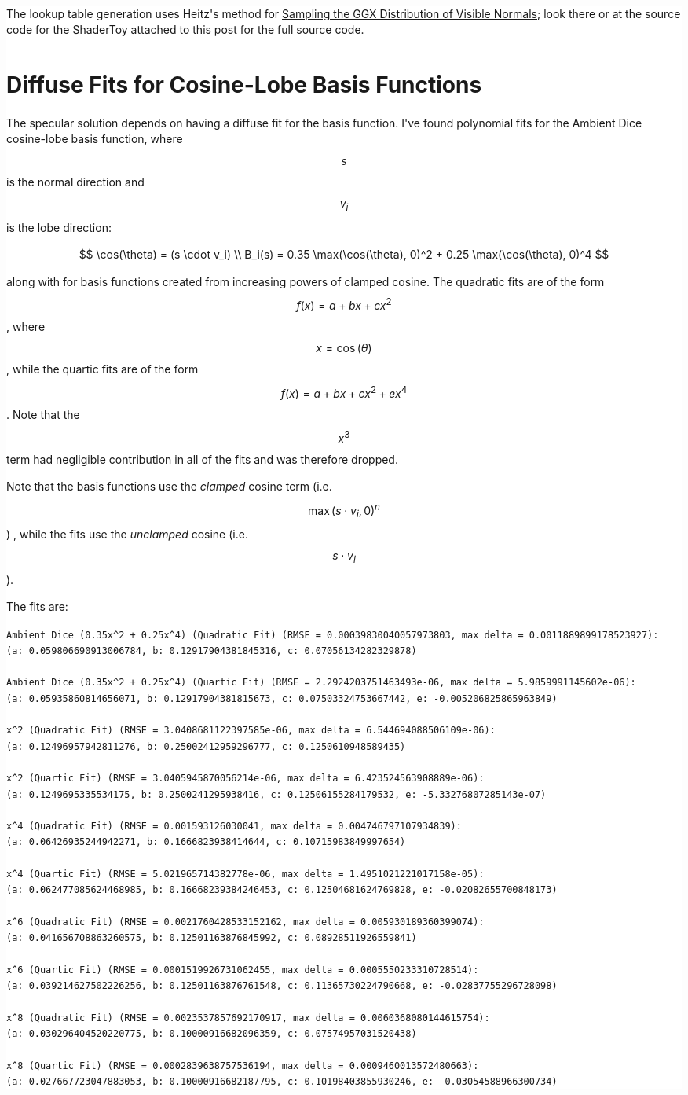 The lookup table generation uses Heitz's method for [Sampling the GGX Distribution of Visible Normals](http://jcgt.org/published/0007/04/01/); look there or at the source code for the ShaderToy attached to this post for the full source code.


# Diffuse Fits for Cosine-Lobe Basis Functions

The specular solution depends on having a diffuse fit for the basis function. I've found polynomial fits for the Ambient Dice cosine-lobe basis function, where $$ s $$ is the normal direction and $$ v_i $$ is the lobe direction:

$$ 
\cos(\theta) = (s \cdot v_i) \\
B_i(s) = 0.35 \max(\cos(\theta), 0)^2 + 0.25 \max(\cos(\theta), 0)^4 
$$

along with for basis functions created from increasing powers of clamped cosine. The quadratic fits are of the form $$ f(x) = a + bx + cx^2 $$, where $$ x = \cos(\theta) $$, while the quartic fits are of the form  $$ f(x) = a + bx + cx^2 + ex^4 $$. Note that the $$ x^3 $$ term had negligible contribution in all of the fits and was therefore dropped.

Note that the basis functions use the _clamped_ cosine term (i.e. $$ \max(s \cdot v_i, 0)^n $$) , while the fits use the _unclamped_ cosine (i.e. $$ s \cdot v_i $$).

The fits are:

```
Ambient Dice (0.35x^2 + 0.25x^4) (Quadratic Fit) (RMSE = 0.00039830040057973803, max delta = 0.0011889899178523927):
(a: 0.059806690913006784, b: 0.12917904381845316, c: 0.07056134282329878)

Ambient Dice (0.35x^2 + 0.25x^4) (Quartic Fit) (RMSE = 2.2924203751463493e-06, max delta = 5.9859991145602e-06):
(a: 0.05935860814656071, b: 0.12917904381815673, c: 0.07503324753667442, e: -0.005206825865963849)

x^2 (Quadratic Fit) (RMSE = 3.0408681122397585e-06, max delta = 6.544694088506109e-06):
(a: 0.12496957942811276, b: 0.25002412959296777, c: 0.1250610948589435)

x^2 (Quartic Fit) (RMSE = 3.0405945870056214e-06, max delta = 6.423524563908889e-06):
(a: 0.1249695335534175, b: 0.2500241295938416, c: 0.12506155284179532, e: -5.33276807285143e-07)

x^4 (Quadratic Fit) (RMSE = 0.001593126030041, max delta = 0.004746797107934839):
(a: 0.06426935244942271, b: 0.1666823938414644, c: 0.10715983849997654)

x^4 (Quartic Fit) (RMSE = 5.021965714382778e-06, max delta = 1.4951021221017158e-05):
(a: 0.062477085624468985, b: 0.16668239384246453, c: 0.12504681624769828, e: -0.02082655700848173)

x^6 (Quadratic Fit) (RMSE = 0.0021760428533152162, max delta = 0.005930189360399074):
(a: 0.041656708863260575, b: 0.12501163876845992, c: 0.08928511926559841)

x^6 (Quartic Fit) (RMSE = 0.0001519926731062455, max delta = 0.0005550233310728514):
(a: 0.039214627502226256, b: 0.12501163876761548, c: 0.11365730224790668, e: -0.02837755296728098)

x^8 (Quadratic Fit) (RMSE = 0.0023537857692170917, max delta = 0.0060368080144615754):
(a: 0.030296404520220775, b: 0.10000916682096359, c: 0.07574957031520438)

x^8 (Quartic Fit) (RMSE = 0.0002839638757536194, max delta = 0.0009460013572480663):
(a: 0.027667723047883053, b: 0.10000916682187795, c: 0.10198403855930246, e: -0.03054588966300734)
```
